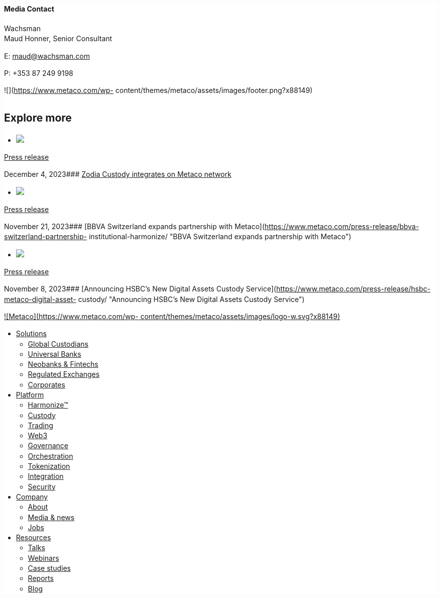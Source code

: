 #### Media Contact

Wachsman  
Maud Honner, Senior Consultant

E: maud@wachsman.com

P: +353 87 249 9198

![](https://www.metaco.com/wp-
content/themes/metaco/assets/images/footer.png?x88149)

## **Explore** more

  * ![](https://www.metaco.com/wp-content/uploads/2023/12/metaco-pr-template-zodia.jpg?x88149)

[Press release](https://www.metaco.com/category/press-release/)

December 4, 2023### [Zodia Custody integrates on Metaco
network](https://www.metaco.com/press-release/zodia-custody-metaco-network/
"Zodia Custody integrates on Metaco network")

  * ![](https://www.metaco.com/wp-content/uploads/2023/11/metaco-pr-template-square-bbva.png?x88149)

[Press release](https://www.metaco.com/category/press-release/)

November 21, 2023### [BBVA Switzerland expands partnership with
Metaco](https://www.metaco.com/press-release/bbva-switzerland-partnership-
institutional-harmonize/ "BBVA Switzerland expands partnership with Metaco")

  * ![](https://www.metaco.com/wp-content/uploads/2018/04/metaco-placeholder.png?x88149)

[Press release](https://www.metaco.com/category/press-release/)

November 8, 2023### [Announcing HSBC’s New Digital Assets Custody
Service](https://www.metaco.com/press-release/hsbc-metaco-digital-asset-
custody/ "Announcing HSBC’s New Digital Assets Custody Service")

[![Metaco](https://www.metaco.com/wp-
content/themes/metaco/assets/images/logo-w.svg?x88149)](https://www.metaco.com)

  * [Solutions](https://www.metaco.com/audiences/)
    * [Global Custodians](https://www.metaco.com/audiences/global-custodians-top-tier-banks/)
    * [Universal Banks](https://www.metaco.com/audiences/universal-banks/)
    * [Neobanks & Fintechs](https://www.metaco.com/audiences/neobanks-fintechs/)
    * [Regulated Exchanges](https://www.metaco.com/audiences/regulated-exchanges/)
    * [Corporates](https://www.metaco.com/audiences/corporates/)
  * [Platform](https://www.metaco.com/platform/)
    * [Harmonize™](https://www.metaco.com/platform/harmonize/)
    * [Custody](https://www.metaco.com/platform/custody/)
    * [Trading](https://www.metaco.com/platform/trading/)
    * [Web3](https://www.metaco.com/platform/web3/)
    * [Governance](https://www.metaco.com/platform/governance/)
    * [Orchestration](https://www.metaco.com/platform/orchestration/)
    * [Tokenization](https://www.metaco.com/platform/tokenization/)
    * [Integration](https://www.metaco.com/platform/integration/)
    * [Security](https://www.metaco.com/platform/security/)
  * [Company](https://www.metaco.com/company/media-coverage-press-releases/)
    * [About](https://www.metaco.com/company/about/)
    * [Media & news](https://www.metaco.com/company/media-coverage-press-releases/)
    * [Jobs](https://www.metaco.com/jobs/)
  * [Resources](https://www.metaco.com/resources/)
    * [Talks](https://www.metaco.com/resources/talks/)
    * [Webinars](https://www.metaco.com/resources/webinars/)
    * [Case studies](https://www.metaco.com/resources/case-studies/)
    * [Reports](https://www.metaco.com/resources/reports/)
    * [Blog](https://www.metaco.com/resources/blog/)
